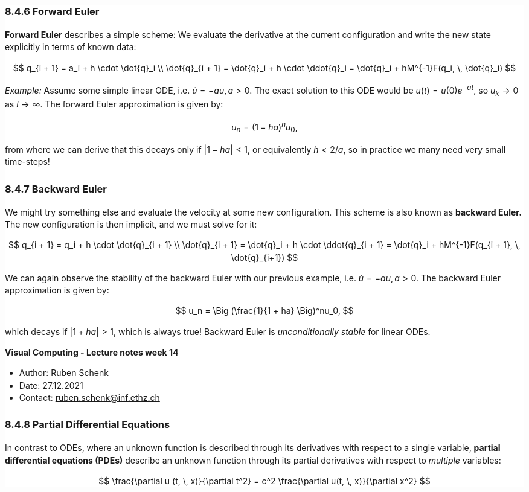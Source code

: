 ### 8.4.6 Forward Euler

**Forward Euler** describes a simple scheme: We evaluate the derivative at the current configuration and write the new state explicitly in terms of known data:

$$
q_{i + 1} = a_i + h \cdot \dot{q}_i \\
\dot{q}_{i + 1} = \dot{q}_i + h \cdot \ddot{q}_i = \dot{q}_i + hM^{-1}F(q_i, \, \dot{q}_i)
$$

_Example:_ Assume some simple linear ODE, i.e. $\dot{u} = -au, \, a > 0$. The exact solution to this ODE would be $u(t) = u(0)e^{-at}$, so $u_k \to 0$ as $l \to \infty$. The forward Euler approximation is given by:

$$
u_n = (1-ha)^nu_0,
$$

from where we can derive that this decays only if $|1-ha| < 1$, or equivalently $h < 2/a$, so in practice we many need very small time-steps!

### 8.4.7 Backward Euler

We might try something else and evaluate the velocity at some new configuration. This scheme is also known as **backward Euler.** The new configuration is then implicit, and we must solve for it:

$$
q_{i + 1} = q_i + h \cdot \dot{q}_{i + 1} \\
\dot{q}_{i + 1} = \dot{q}_i + h \cdot \ddot{q}_{i + 1} = \dot{q}_i + hM^{-1}F(q_{i + 1}, \, \dot{q}_{i+1})
$$

We can again observe the stability of the backward Euler with our previous example, i.e. $\dot{u} = -au, \, a > 0.$ The backward Euler approximation is given by:

$$
u_n = \Big (\frac{1}{1 + ha} \Big)^nu_0,
$$

which decays if $|1 + ha| > 1$, which is always true! Backward Euler is _unconditionally stable_ for linear ODEs.

**Visual Computing - Lecture notes week 14**

- Author: Ruben Schenk
- Date: 27.12.2021
- Contact: ruben.schenk@inf.ethz.ch

### 8.4.8 Partial Differential Equations

In contrast to ODEs, where an unknown function is described through its derivatives with respect to a single variable, **partial differential equations (PDEs)** describe an unknown function through its partial derivatives with respect to _multiple_ variables:

$$
\frac{\partial u (t, \, x)}{\partial t^2} = c^2 \frac{\partial u(t, \, x)}{\partial x^2}
$$
